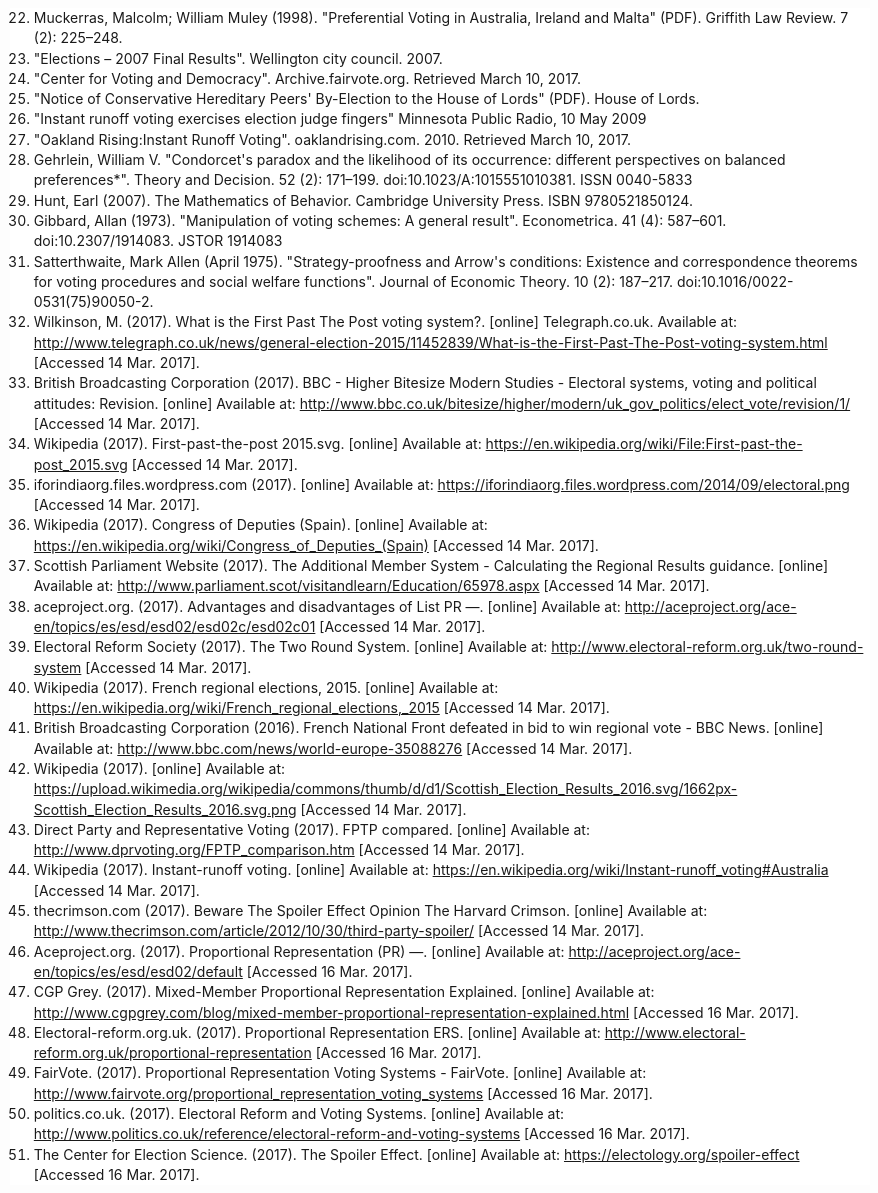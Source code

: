 22. Muckerras, Malcolm; William Muley (1998). "Preferential Voting in Australia, Ireland and Malta" (PDF). Griffith Law Review. 7 (2): 225–248.
23.  "Elections – 2007 Final Results". Wellington city council. 2007.
24.  "Center for Voting and Democracy". Archive.fairvote.org. Retrieved March 10, 2017.
25. "Notice of Conservative Hereditary Peers' By-Election to the House of Lords" (PDF). House of Lords.
26. "Instant runoff voting exercises election judge fingers" Minnesota Public Radio, 10 May 2009
27. "Oakland Rising:Instant Runoff Voting". oaklandrising.com. 2010. Retrieved March 10, 2017.
28. Gehrlein, William V. "Condorcet's paradox and the likelihood of its occurrence: different perspectives on balanced preferences*". Theory and Decision. 52 (2): 171–199. doi:10.1023/A:1015551010381. ISSN 0040-5833
29. Hunt, Earl (2007). The Mathematics of Behavior. Cambridge University Press. ISBN 9780521850124.
30. Gibbard, Allan (1973). "Manipulation of voting schemes: A general result". Econometrica. 41 (4): 587–601. doi:10.2307/1914083. JSTOR 1914083
31. Satterthwaite, Mark Allen (April 1975). "Strategy-proofness and Arrow's conditions: Existence and correspondence theorems for voting procedures and social welfare functions". Journal of Economic Theory. 10 (2): 187–217. doi:10.1016/0022-0531(75)90050-2.
32. Wilkinson, M. (2017). What is the First Past The Post voting system?. [online] Telegraph.co.uk. Available at: http://www.telegraph.co.uk/news/general-election-2015/11452839/What-is-the-First-Past-The-Post-voting-system.html [Accessed 14 Mar. 2017].
33. British Broadcasting Corporation (2017). BBC - Higher Bitesize Modern Studies - Electoral systems, voting and political attitudes: Revision. [online] Available at: http://www.bbc.co.uk/bitesize/higher/modern/uk_gov_politics/elect_vote/revision/1/ [Accessed 14 Mar. 2017].
34. Wikipedia (2017). First-past-the-post 2015.svg. [online] Available at: https://en.wikipedia.org/wiki/File:First-past-the-post_2015.svg [Accessed 14 Mar. 2017].
35. iforindiaorg.files.wordpress.com (2017).  [online] Available at: https://iforindiaorg.files.wordpress.com/2014/09/electoral.png [Accessed 14 Mar. 2017].
36. Wikipedia (2017). Congress of Deputies (Spain). [online] Available at: https://en.wikipedia.org/wiki/Congress_of_Deputies_(Spain) [Accessed 14 Mar. 2017].
37. Scottish Parliament Website (2017). The Additional Member System - Calculating the Regional Results guidance. [online] Available at: http://www.parliament.scot/visitandlearn/Education/65978.aspx [Accessed 14 Mar. 2017].
38. aceproject.org. (2017). Advantages and disadvantages of List PR —. [online] Available at: http://aceproject.org/ace-en/topics/es/esd/esd02/esd02c/esd02c01 [Accessed 14 Mar. 2017].
39. Electoral Reform Society (2017). The Two Round System. [online] Available at: http://www.electoral-reform.org.uk/two-round-system [Accessed 14 Mar. 2017].
40. Wikipedia (2017). French regional elections, 2015. [online] Available at: https://en.wikipedia.org/wiki/French_regional_elections,_2015 [Accessed 14 Mar. 2017].
41. British Broadcasting Corporation (2016). French National Front defeated in bid to win regional vote - BBC News. [online] Available at: http://www.bbc.com/news/world-europe-35088276 [Accessed 14 Mar. 2017].
42. Wikipedia (2017). [online] Available at: https://upload.wikimedia.org/wikipedia/commons/thumb/d/d1/Scottish_Election_Results_2016.svg/1662px-Scottish_Election_Results_2016.svg.png [Accessed 14 Mar. 2017].
43. Direct Party and Representative Voting (2017). FPTP compared. [online] Available at: http://www.dprvoting.org/FPTP_comparison.htm [Accessed 14 Mar. 2017].
44. Wikipedia (2017). Instant-runoff voting. [online] Available at: https://en.wikipedia.org/wiki/Instant-runoff_voting#Australia [Accessed 14 Mar. 2017].
45. thecrimson.com (2017). Beware The Spoiler Effect Opinion The Harvard Crimson. [online] Available at: http://www.thecrimson.com/article/2012/10/30/third-party-spoiler/ [Accessed 14 Mar. 2017].
46. Aceproject.org. (2017). Proportional Representation (PR) —. [online] Available at: http://aceproject.org/ace-en/topics/es/esd/esd02/default [Accessed 16 Mar. 2017].
47. CGP Grey. (2017). Mixed-Member Proportional Representation Explained. [online] Available at: http://www.cgpgrey.com/blog/mixed-member-proportional-representation-explained.html [Accessed 16 Mar. 2017].
48. Electoral-reform.org.uk. (2017). Proportional Representation ERS. [online] Available at: http://www.electoral-reform.org.uk/proportional-representation [Accessed 16 Mar. 2017].
49. FairVote. (2017). Proportional Representation Voting Systems - FairVote. [online] Available at: http://www.fairvote.org/proportional_representation_voting_systems [Accessed 16 Mar. 2017].
50. politics.co.uk. (2017). Electoral Reform and Voting Systems. [online] Available at: http://www.politics.co.uk/reference/electoral-reform-and-voting-systems [Accessed 16 Mar. 2017].
51. The Center for Election Science. (2017). The Spoiler Effect. [online] Available at: https://electology.org/spoiler-effect [Accessed 16 Mar. 2017].